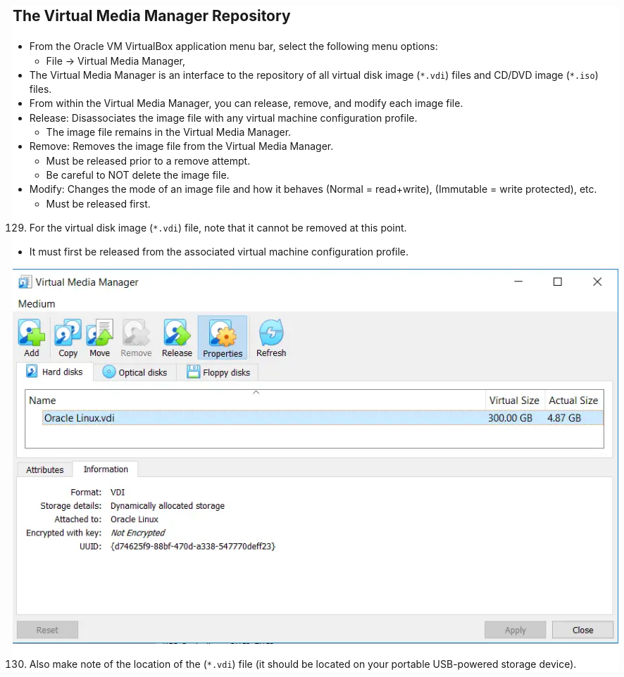 
## The Virtual Media Manager Repository

- From the Oracle VM VirtualBox application menu bar, select the following menu options:
  - File -> Virtual Media Manager,
- The Virtual Media Manager is an interface to the repository of all virtual disk image (`*.vdi`) files and CD/DVD image (`*.iso`) files.
- From within the Virtual Media Manager, you can release, remove, and modify each image file.
- Release: Disassociates the image file with any virtual machine configuration profile.
  - The image file remains in the Virtual Media Manager.
- Remove: Removes the image file from the Virtual Media Manager.
  - Must be released prior to a remove attempt.
  - Be careful to NOT delete the image file.
- Modify: Changes the mode of an image file and how it behaves (Normal = read+write), (Immutable = write protected), etc.
  - Must be released first.

129. For the virtual disk image (`*.vdi`) file, note that it cannot be removed at this point.

- It must first be released from the associated virtual machine configuration profile.

![](../../img/1/6.img-129.webp)

130. Also make note of the location of the (`*.vdi`) file (it should be located on your portable USB-powered storage device).
